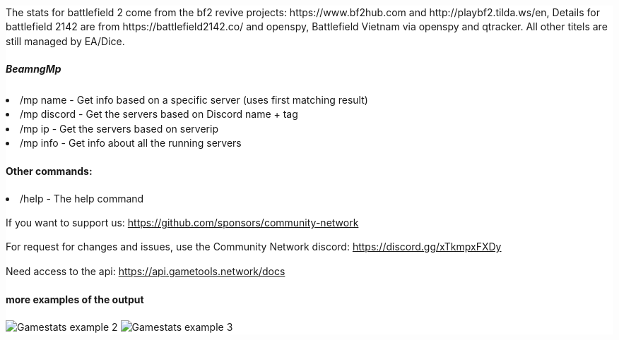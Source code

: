 <p>The stats for battlefield 2 come from the bf2 revive projects: https://www.bf2hub.com and http://playbf2.tilda.ws/en,
Details for battlefield 2142 are from https://battlefield2142.co/ and openspy,
Battlefield Vietnam via openspy and qtracker.
All other titels are still managed by EA/Dice.</>
<p></p>

<h5>BeamngMp</h5>
<li>/mp name - Get info based on a specific server (uses first matching result)</li>
<li>/mp discord - Get the servers based on Discord name + tag</li>
<li>/mp ip - Get the servers based on serverip</li>
<li>/mp info - Get info about all the running servers</li>
<p></p>
<h4>Other commands:</h4>
<li>/help - The help command</li>
<p></p>
<p></p>
<p>If you want to support us: <a href="https://github.com/sponsors/community-network">https://github.com/sponsors/community-network</a></p>
<p>For request for changes and issues, use the Community Network discord: <a href="https://discord.gg/xTkmpxFXDy">https://discord.gg/xTkmpxFXDy</a></p>
<p>Need access to the api: <a href="https://api.gametools.network/docs">https://api.gametools.network/docs</a></p>

<h4>more examples of the output</h4>
<p></p>
<img src="https://cdn.gametools.network/topgg/example2.PNG" alt="Gamestats example 2" width="481" height="520">
<img src="https://cdn.gametools.network/topgg/example3.PNG" alt="Gamestats example 3" width="531" height="664">
